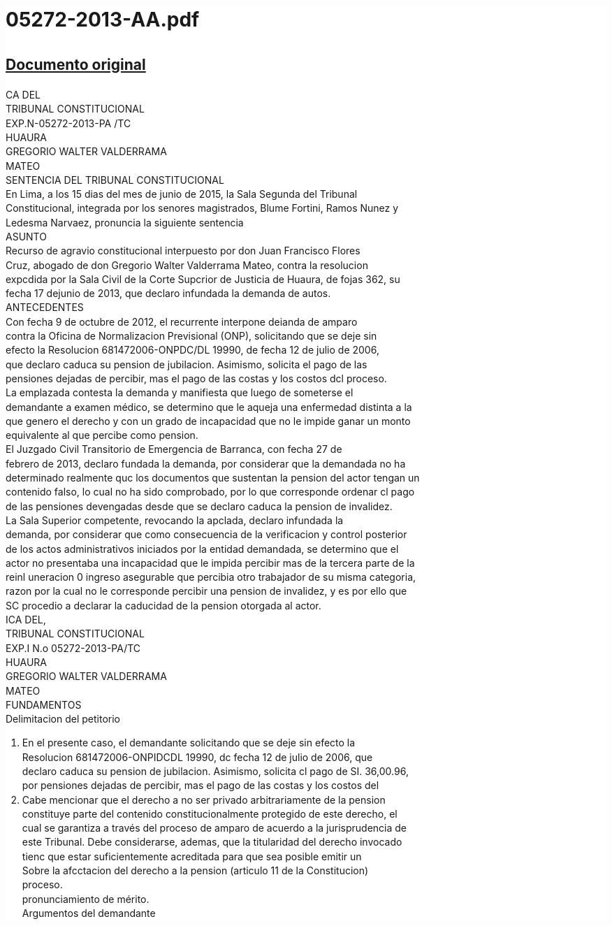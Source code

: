 
05272-2013-AA.pdf
=================
  
[Documento original](https://tc.gob.pe/jurisprudencia/2015/05272-2013-AA.pdf)  
---  
CA DEL  
TRIBUNAL CONSTITUCIONAL  
EXP.N-05272-2013-PA /TC  
HUAURA  
GREGORIO WALTER VALDERRAMA  
MATEO  
SENTENCIA DEL TRIBUNAL CONSTITUCIONAL  
En Lima, a los 15 dias del mes de junio de 2015, la Sala Segunda del Tribunal  
Constitucional, integrada por los senores magistrados, Blume Fortini, Ramos Nunez y  
Ledesma Narvaez, pronuncia la siguiente sentencia  
ASUNTO  
Recurso de agravio constitucional interpuesto por don Juan Francisco Flores  
Cruz, abogado de don Gregorio Walter Valderrama Mateo, contra la resolucion  
expcdida por la Sala Civil de la Corte Supcrior de Justicia de Huaura, de fojas 362, su  
fecha 17 dejunio de 2013, que declaro infundada la demanda de autos.  
ANTECEDENTES  
Con fecha 9 de octubre de 2012, el recurrente interpone deianda de amparo  
contra la Oficina de Normalizacion Previsional (ONP), solicitando que se deje sin  
efecto la Resolucion 681472006-ONPDC/DL 19990, de fecha 12 de julio de 2006,  
que declaro caduca su pension de jubilacion. Asimismo, solicita el pago de las  
pensiones dejadas de percibir, mas el pago de las costas y los costos dcl proceso.  
La emplazada contesta la demanda y manifiesta que luego de someterse el  
demandante a examen médico, se determino que le aqueja una enfermedad distinta a la  
que genero el derecho y con un grado de incapacidad que no le impide ganar un monto  
equivalente al que percibe como pension.  
El Juzgado Civil Transitorio de Emergencia de Barranca, con fecha 27 de  
febrero de 2013, declaro fundada la demanda, por considerar que la demandada no ha  
determinado realmente quc los documentos que sustentan la pension del actor tengan un  
contenido falso, lo cual no ha sido comprobado, por lo que corresponde ordenar cl pago  
de las pensiones devengadas desde que se declaro caduca la pension de invalidez.  
La Sala Superior competente, revocando la apclada, declaro infundada la  
demanda, por considerar que como consecuencia de la verificacion y control posterior  
de los actos administrativos iniciados por la entidad demandada, se determino que el  
actor no presentaba una incapacidad que le impida percibir mas de la tercera parte de la  
reinl uneracion 0 ingreso asegurable que percibia otro trabajador de su misma categoria,  
razon por la cual no le corresponde percibir una pension de invalidez, y es por ello que  
SC procedio a declarar la caducidad de la pension otorgada al actor.  
ICA DEL,  
TRIBUNAL CONSTITUCIONAL  
EXP.I N.o 05272-2013-PA/TC  
HUAURA  
GREGORIO WALTER VALDERRAMA  
MATEO  
FUNDAMENTOS  
Delimitacion del petitorio  
1. En el presente caso, el demandante solicitando que se deje sin efecto la  
Resolucion 681472006-ONPIDCDL 19990, dc fecha 12 de julio de 2006, que  
declaro caduca su pension de jubilacion. Asimismo, solicita cl pago de SI. 36,00.96,  
por pensiones dejadas de percibir, mas el pago de las costas y los costos del  
2. Cabe mencionar que el derecho a no ser privado arbitrariamente de la pension  
constituye parte del contenido constitucionalmente protegido de este derecho, el  
cual se garantiza a través del proceso de amparo de acuerdo a la jurisprudencia de  
este Tribunal. Debe considerarse, ademas, que la titularidad del derecho invocado  
tienc que estar suficientemente acreditada para que sea posible emitir un  
Sobre la afcctacion del derecho a la pension (articulo 11 de la Constitucion)  
proceso.  
pronunciamiento de mérito.  
Argumentos del demandante  